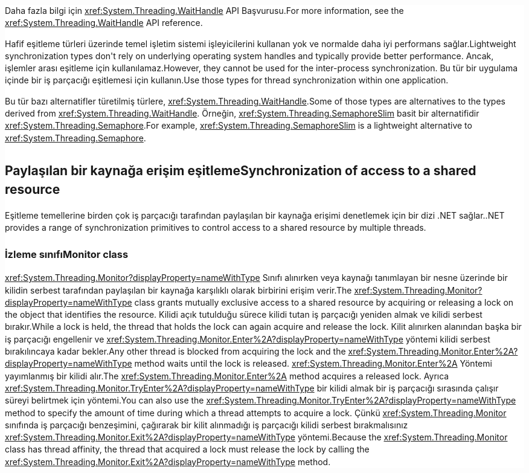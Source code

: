 <span data-ttu-id="91251-122">Daha fazla bilgi için <xref:System.Threading.WaitHandle> API Başvurusu.</span><span class="sxs-lookup"><span data-stu-id="91251-122">For more information, see the <xref:System.Threading.WaitHandle> API reference.</span></span>

<span data-ttu-id="91251-123">Hafif eşitleme türleri üzerinde temel işletim sistemi işleyicilerini kullanan yok ve normalde daha iyi performans sağlar.</span><span class="sxs-lookup"><span data-stu-id="91251-123">Lightweight synchronization types don't rely on underlying operating system handles and typically provide better performance.</span></span> <span data-ttu-id="91251-124">Ancak, işlemler arası eşitleme için kullanılamaz.</span><span class="sxs-lookup"><span data-stu-id="91251-124">However, they cannot be used for the inter-process synchronization.</span></span> <span data-ttu-id="91251-125">Bu tür bir uygulama içinde bir iş parçacığı eşitlemesi için kullanın.</span><span class="sxs-lookup"><span data-stu-id="91251-125">Use those types for thread synchronization within one application.</span></span>

<span data-ttu-id="91251-126">Bu tür bazı alternatifler türetilmiş türlere, <xref:System.Threading.WaitHandle>.</span><span class="sxs-lookup"><span data-stu-id="91251-126">Some of those types are alternatives to the types derived from <xref:System.Threading.WaitHandle>.</span></span> <span data-ttu-id="91251-127">Örneğin, <xref:System.Threading.SemaphoreSlim> basit bir alternatifidir <xref:System.Threading.Semaphore>.</span><span class="sxs-lookup"><span data-stu-id="91251-127">For example, <xref:System.Threading.SemaphoreSlim> is a lightweight alternative to <xref:System.Threading.Semaphore>.</span></span>

## <a name="synchronization-of-access-to-a-shared-resource"></a><span data-ttu-id="91251-128">Paylaşılan bir kaynağa erişim eşitleme</span><span class="sxs-lookup"><span data-stu-id="91251-128">Synchronization of access to a shared resource</span></span>

<span data-ttu-id="91251-129">Eşitleme temellerine birden çok iş parçacığı tarafından paylaşılan bir kaynağa erişimi denetlemek için bir dizi .NET sağlar.</span><span class="sxs-lookup"><span data-stu-id="91251-129">.NET provides a range of synchronization primitives to control access to a shared resource by multiple threads.</span></span>

### <a name="monitor-class"></a><span data-ttu-id="91251-130">İzleme sınıfı</span><span class="sxs-lookup"><span data-stu-id="91251-130">Monitor class</span></span>

<span data-ttu-id="91251-131"><xref:System.Threading.Monitor?displayProperty=nameWithType> Sınıfı alınırken veya kaynağı tanımlayan bir nesne üzerinde bir kilidin serbest tarafından paylaşılan bir kaynağa karşılıklı olarak birbirini erişim verir.</span><span class="sxs-lookup"><span data-stu-id="91251-131">The <xref:System.Threading.Monitor?displayProperty=nameWithType> class grants mutually exclusive access to a shared resource by acquiring or releasing a lock on the object that identifies the resource.</span></span> <span data-ttu-id="91251-132">Kilidi açık tutulduğu sürece kilidi tutan iş parçacığı yeniden almak ve kilidi serbest bırakır.</span><span class="sxs-lookup"><span data-stu-id="91251-132">While a lock is held, the thread that holds the lock can again acquire and release the lock.</span></span> <span data-ttu-id="91251-133">Kilit alınırken alanından başka bir iş parçacığı engellenir ve <xref:System.Threading.Monitor.Enter%2A?displayProperty=nameWithType> yöntemi kilidi serbest bırakılıncaya kadar bekler.</span><span class="sxs-lookup"><span data-stu-id="91251-133">Any other thread is blocked from acquiring the lock and the <xref:System.Threading.Monitor.Enter%2A?displayProperty=nameWithType> method waits until the lock is released.</span></span> <span data-ttu-id="91251-134"><xref:System.Threading.Monitor.Enter%2A> Yöntemi yayımlanmış bir kilidi alır.</span><span class="sxs-lookup"><span data-stu-id="91251-134">The <xref:System.Threading.Monitor.Enter%2A> method acquires a released lock.</span></span> <span data-ttu-id="91251-135">Ayrıca <xref:System.Threading.Monitor.TryEnter%2A?displayProperty=nameWithType> bir kilidi almak bir iş parçacığı sırasında çalışır süreyi belirtmek için yöntemi.</span><span class="sxs-lookup"><span data-stu-id="91251-135">You can also use the <xref:System.Threading.Monitor.TryEnter%2A?displayProperty=nameWithType> method to specify the amount of time during which a thread attempts to acquire a lock.</span></span> <span data-ttu-id="91251-136">Çünkü <xref:System.Threading.Monitor> sınıfında iş parçacığı benzeşimini, çağırarak bir kilit alınmadığı iş parçacığı kilidi serbest bırakmalısınız <xref:System.Threading.Monitor.Exit%2A?displayProperty=nameWithType> yöntemi.</span><span class="sxs-lookup"><span data-stu-id="91251-136">Because the <xref:System.Threading.Monitor> class has thread affinity, the thread that acquired a lock must release the lock by calling the <xref:System.Threading.Monitor.Exit%2A?displayProperty=nameWithType> method.</span></span>
